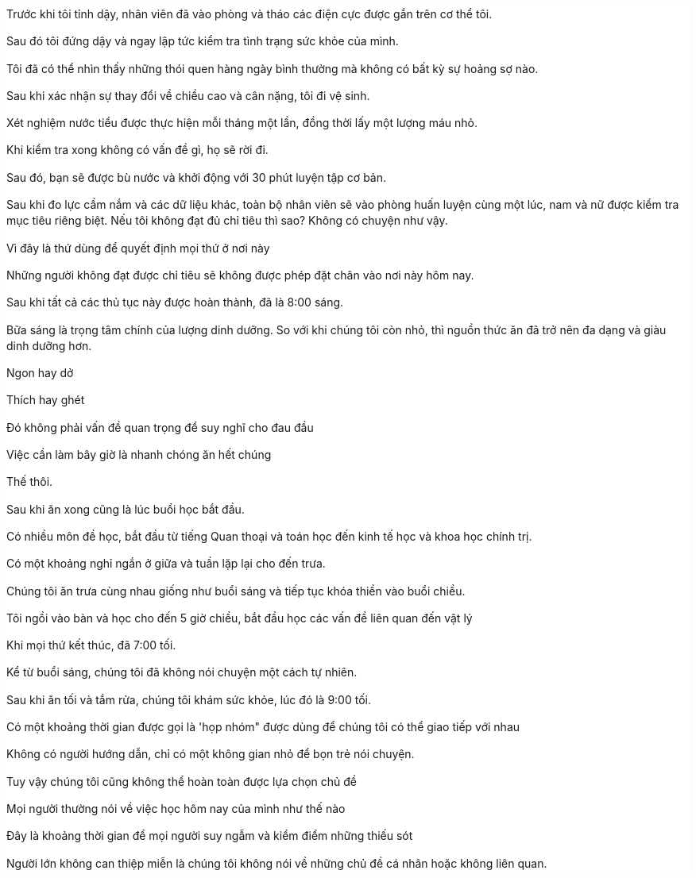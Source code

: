 Trước khi tôi tỉnh dậy, nhân viên đã vào phòng và tháo các điện cực được gắn trên cơ thể tôi.

Sau đó tôi đứng dậy và ngay lập tức kiểm tra tình trạng sức khỏe của mình.

Tôi đã có thể nhìn thấy những thói quen hàng ngày bình thường mà không có bất kỳ sự hoảng sợ nào.

Sau khi xác nhận sự thay đổi về chiều cao và cân nặng, tôi đi vệ sinh.

Xét nghiệm nước tiểu được thực hiện mỗi tháng một lần, đồng thời lấy một lượng máu nhỏ.

Khi kiểm tra xong không có vấn đề gì, họ sẽ rời đi.

Sau đó, bạn sẽ được bù nước và khởi động với 30 phút luyện tập cơ bản.

Sau khi đo lực cầm nắm và các dữ liệu khác, toàn bộ nhân viên sẽ vào phòng huấn luyện cùng một lúc, nam và nữ được kiểm tra mục tiêu riêng biệt. Nếu tôi không đạt đủ chỉ tiêu thì sao? Không có chuyện như vậy.

Vì đây là thứ dùng để quyết định mọi thứ ở nơi này

Những người không đạt được chỉ tiêu sẽ không được phép đặt chân vào nơi này hôm nay.

Sau khi tất cả các thủ tục này được hoàn thành, đã là 8:00 sáng.

Bữa sáng là trọng tâm chính của lượng dinh dưỡng. So với khi chúng tôi còn nhỏ, thì nguồn thức ăn đã trở nên đa dạng và giàu dinh dưỡng hơn.

Ngon hay dở

Thích hay ghét

Đó không phải vấn đề quan trọng để suy nghĩ cho đau đầu

Việc cần làm bây giờ là nhanh chóng ăn hết chúng

Thế thôi.

Sau khi ăn xong cũng là lúc buổi học bắt đầu.

Có nhiều môn đề học, bắt đầu từ tiếng Quan thoại và toán học đến kinh tế học và khoa học chính trị.

Có một khoảng nghỉ ngắn ở giữa và tuần lặp lại cho đến trưa.

Chúng tôi ăn trưa cùng nhau giống như buổi sáng và tiếp tục khóa thiền vào buổi chiều.

Tôi ngồi vào bàn và học cho đến 5 giờ chiều, bắt đầu học các vấn đề liên quan đến vật lý

Khi mọi thứ kết thúc, đã 7:00 tối.

Kể từ buổi sáng, chúng tôi đã không nói chuyện một cách tự nhiên.

Sau khi ăn tối và tắm rửa, chúng tôi khám sức khỏe, lúc đó là 9:00 tối.

Có một khoảng thời gian được gọi là 'họp nhóm" được dùng để chúng tôi có thể giao tiếp với nhau

Không có người hướng dẫn, chỉ có một không gian nhỏ để bọn trẻ nói chuyện.

Tuy vậy chúng tôi cũng không thể hoàn toàn được lựa chọn chủ đề

Mọi người thường nói về việc học hôm nay của mình như thế nào

Đây là khoảng thời gian để mọi người suy ngẫm và kiểm điểm những thiếu sót

Người lớn không can thiệp miễn là chúng tôi không nói về những chủ đề cá nhân hoặc không liên quan.
